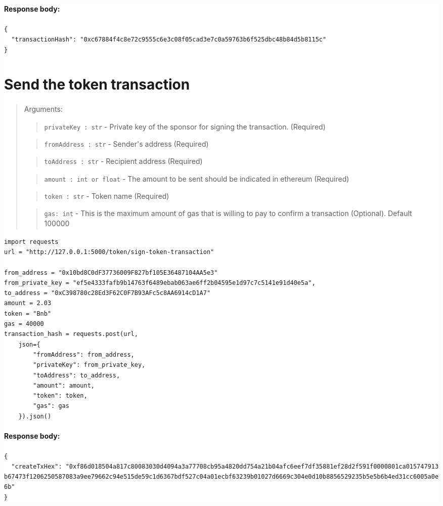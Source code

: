 #### Response body:
    {
      "transactionHash": "0xc67884f4c8e72c9555c6e3c08f05cad3e7c0a59763b6f525dbc48b84d5b8115c"
    }

# Send the token transaction
> Arguments:
>> `privateKey : str` - Private key of the sponsor for signing the transaction. (Required)
>
>> `fromAddress : str` - Sender's address (Required)
>
>> `toAddress : str` - Recipient address (Required)
>
>> `amount : int or float` - The amount to be sent should be indicated in ethereum (Required)
> 
>> `token : str` - Token name (Required)
>
>> `gas: int` - This is the maximum amount of gas that is willing to pay to confirm a transaction (Optional). Default 100000

    import requests
    url = "http://127.0.0.1:5000/token/sign-token-transaction"
    
    from_address = "0x10bd8C0dF37736009F827bf105E36487104AA5e3"
    from_private_key = "ef5e4333fafb9b14763f6489ebab063ae6ff2b04595e1d97c7c5141e91d40e5a",
    to_address = "0xC398780c28Ed3F62C0F7B93AFc5c8AA6914cD1A7"
    amount = 2.03
    token = "Bnb"
    gas = 40000
    transaction_hash = requests.post(url, 
        json={
            "fromAddress": from_address,
            "privateKey": from_private_key,
            "toAddress": to_address,
            "amount": amount,
            "token": token,
            "gas": gas
        }).json()

#### Response body:
    {
      "createTxHex": "0xf86d018504a817c80083030d4094a3a77708cb95a4820dd754a21b04afc6eef7df35881ef28d2f591f0000801ca015747913b67473f1206250587083a9ee79662c94e515de59c1d6367bdf527c04a01ecbf63239b01027d6669c304e0d10b8856529235b5e5b6b4ed31cc6005a0e6b"
    }
